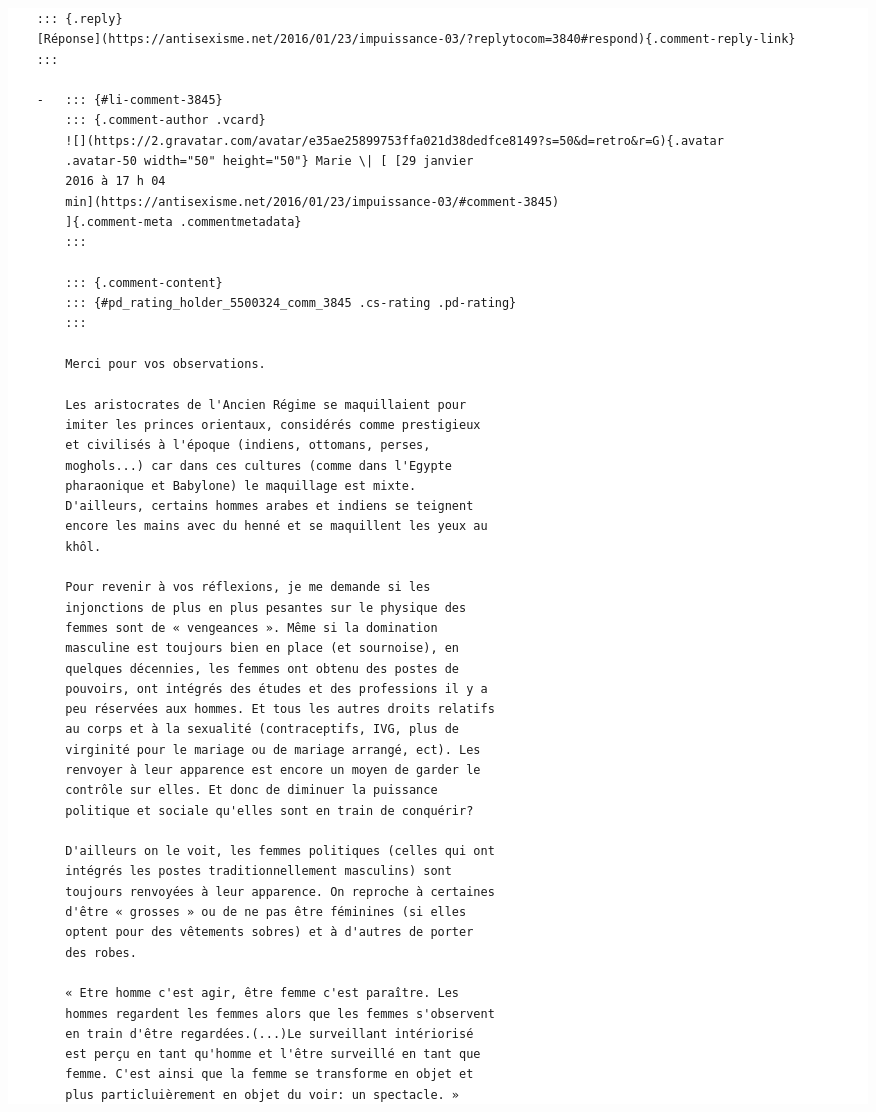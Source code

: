         ::: {.reply}
        [Réponse](https://antisexisme.net/2016/01/23/impuissance-03/?replytocom=3840#respond){.comment-reply-link}
        :::

        -   ::: {#li-comment-3845}
            ::: {.comment-author .vcard}
            ![](https://2.gravatar.com/avatar/e35ae25899753ffa021d38dedfce8149?s=50&d=retro&r=G){.avatar
            .avatar-50 width="50" height="50"} Marie \| [ [29 janvier
            2016 à 17 h 04
            min](https://antisexisme.net/2016/01/23/impuissance-03/#comment-3845)
            ]{.comment-meta .commentmetadata}
            :::

            ::: {.comment-content}
            ::: {#pd_rating_holder_5500324_comm_3845 .cs-rating .pd-rating}
            :::

            Merci pour vos observations.

            Les aristocrates de l'Ancien Régime se maquillaient pour
            imiter les princes orientaux, considérés comme prestigieux
            et civilisés à l'époque (indiens, ottomans, perses,
            moghols...) car dans ces cultures (comme dans l'Egypte
            pharaonique et Babylone) le maquillage est mixte.
            D'ailleurs, certains hommes arabes et indiens se teignent
            encore les mains avec du henné et se maquillent les yeux au
            khôl.

            Pour revenir à vos réflexions, je me demande si les
            injonctions de plus en plus pesantes sur le physique des
            femmes sont de « vengeances ». Même si la domination
            masculine est toujours bien en place (et sournoise), en
            quelques décennies, les femmes ont obtenu des postes de
            pouvoirs, ont intégrés des études et des professions il y a
            peu réservées aux hommes. Et tous les autres droits relatifs
            au corps et à la sexualité (contraceptifs, IVG, plus de
            virginité pour le mariage ou de mariage arrangé, ect). Les
            renvoyer à leur apparence est encore un moyen de garder le
            contrôle sur elles. Et donc de diminuer la puissance
            politique et sociale qu'elles sont en train de conquérir?

            D'ailleurs on le voit, les femmes politiques (celles qui ont
            intégrés les postes traditionnellement masculins) sont
            toujours renvoyées à leur apparence. On reproche à certaines
            d'être « grosses » ou de ne pas être féminines (si elles
            optent pour des vêtements sobres) et à d'autres de porter
            des robes.

            « Etre homme c'est agir, être femme c'est paraître. Les
            hommes regardent les femmes alors que les femmes s'observent
            en train d'être regardées.(...)Le surveillant intériorisé
            est perçu en tant qu'homme et l'être surveillé en tant que
            femme. C'est ainsi que la femme se transforme en objet et
            plus particluièrement en objet du voir: un spectacle. »
